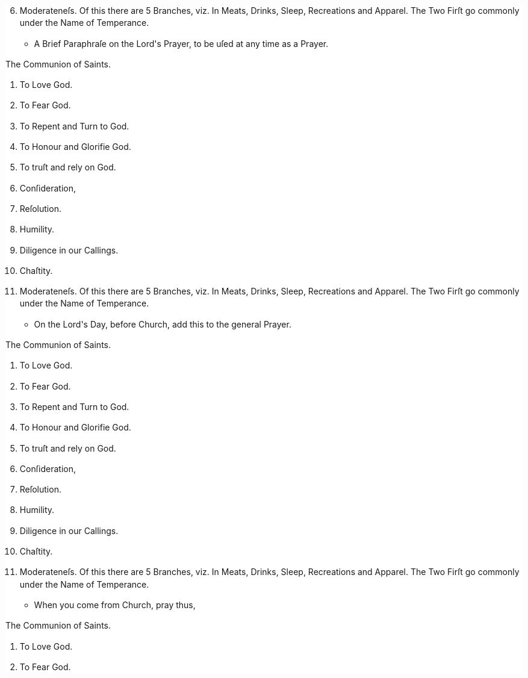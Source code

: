 6. Moderateneſs. Of this there are 5 Branches, viz. In Meats, Drinks, Sleep, Recreations and Apparel. The Two Firſt go commonly under the Name of Temperance.

      * A Brief Paraphraſe on the Lord's Prayer, to be uſed at any time as a Prayer.

The Communion of Saints.

1. To Love God.

2. To Fear God.

3. To Repent and Turn to God.

4. To Honour and Glorifie God.

5. To truſt and rely on God.

1. Conſideration,

2. Reſolution.

3. Humility.

4. Diligence in our Callings.

5. Chaſtity.

6. Moderateneſs. Of this there are 5 Branches, viz. In Meats, Drinks, Sleep, Recreations and Apparel. The Two Firſt go commonly under the Name of Temperance.

      * On the Lord's Day, before Church, add this to the general Prayer.

The Communion of Saints.

1. To Love God.

2. To Fear God.

3. To Repent and Turn to God.

4. To Honour and Glorifie God.

5. To truſt and rely on God.

1. Conſideration,

2. Reſolution.

3. Humility.

4. Diligence in our Callings.

5. Chaſtity.

6. Moderateneſs. Of this there are 5 Branches, viz. In Meats, Drinks, Sleep, Recreations and Apparel. The Two Firſt go commonly under the Name of Temperance.

      * When you come from Church, pray thus,

The Communion of Saints.

1. To Love God.

2. To Fear God.
